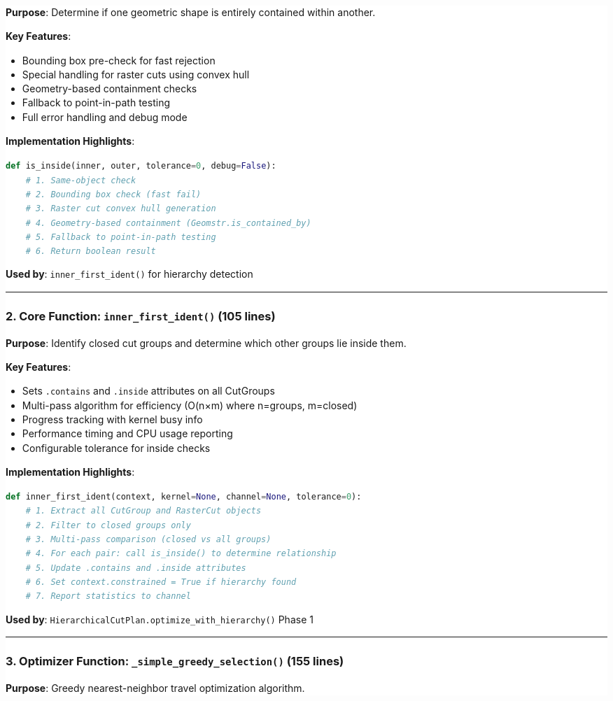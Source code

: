 **Purpose**: Determine if one geometric shape is entirely contained within another.

**Key Features**:
- Bounding box pre-check for fast rejection
- Special handling for raster cuts using convex hull
- Geometry-based containment checks
- Fallback to point-in-path testing
- Full error handling and debug mode

**Implementation Highlights**:
```python
def is_inside(inner, outer, tolerance=0, debug=False):
    # 1. Same-object check
    # 2. Bounding box check (fast fail)
    # 3. Raster cut convex hull generation
    # 4. Geometry-based containment (Geomstr.is_contained_by)
    # 5. Fallback to point-in-path testing
    # 6. Return boolean result
```

**Used by**: `inner_first_ident()` for hierarchy detection

---

### 2. Core Function: `inner_first_ident()` (105 lines)

**Purpose**: Identify closed cut groups and determine which other groups lie inside them.

**Key Features**:
- Sets `.contains` and `.inside` attributes on all CutGroups
- Multi-pass algorithm for efficiency (O(n×m) where n=groups, m=closed)
- Progress tracking with kernel busy info
- Performance timing and CPU usage reporting
- Configurable tolerance for inside checks

**Implementation Highlights**:
```python
def inner_first_ident(context, kernel=None, channel=None, tolerance=0):
    # 1. Extract all CutGroup and RasterCut objects
    # 2. Filter to closed groups only
    # 3. Multi-pass comparison (closed vs all groups)
    # 4. For each pair: call is_inside() to determine relationship
    # 5. Update .contains and .inside attributes
    # 6. Set context.constrained = True if hierarchy found
    # 7. Report statistics to channel
```

**Used by**: `HierarchicalCutPlan.optimize_with_hierarchy()` Phase 1

---

### 3. Optimizer Function: `_simple_greedy_selection()` (155 lines)

**Purpose**: Greedy nearest-neighbor travel optimization algorithm.
